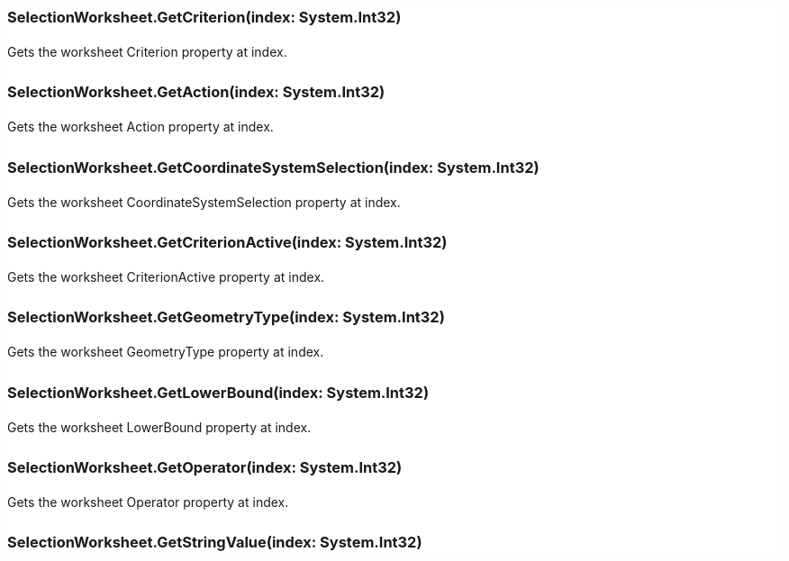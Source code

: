 

<a id="SelectionWorksheet.GetCriterion"></a>

### SelectionWorksheet.GetCriterion(index: System.Int32)

Gets the worksheet Criterion property at index.



<a id="SelectionWorksheet.GetAction"></a>

### SelectionWorksheet.GetAction(index: System.Int32)

Gets the worksheet Action property at index.



<a id="SelectionWorksheet.GetCoordinateSystemSelection"></a>

### SelectionWorksheet.GetCoordinateSystemSelection(index: System.Int32)

Gets the worksheet CoordinateSystemSelection property at index.



<a id="SelectionWorksheet.GetCriterionActive"></a>

### SelectionWorksheet.GetCriterionActive(index: System.Int32)

Gets the worksheet CriterionActive property at index.



<a id="SelectionWorksheet.GetGeometryType"></a>

### SelectionWorksheet.GetGeometryType(index: System.Int32)

Gets the worksheet GeometryType property at index.



<a id="SelectionWorksheet.GetLowerBound"></a>

### SelectionWorksheet.GetLowerBound(index: System.Int32)

Gets the worksheet LowerBound property at index.



<a id="SelectionWorksheet.GetOperator"></a>

### SelectionWorksheet.GetOperator(index: System.Int32)

Gets the worksheet Operator property at index.



<a id="SelectionWorksheet.GetStringValue"></a>

### SelectionWorksheet.GetStringValue(index: System.Int32)
